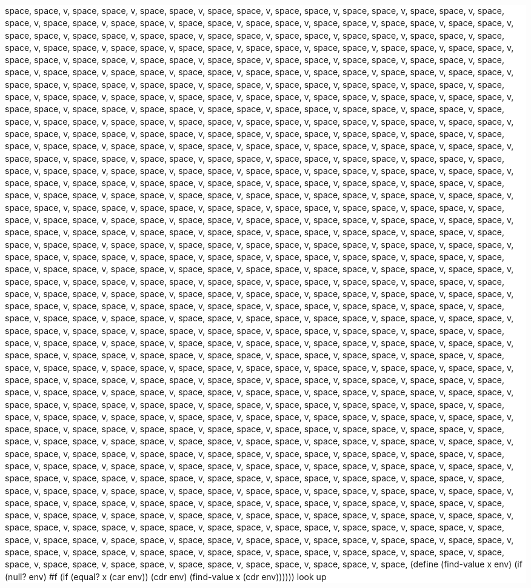 space, space, v, space, space, v, space, space, v, space, space, v, space, space, v, space, space, v, space, space, v, space, space, v, space, space, v, space, space, v, space, space, v, space, space, v, space, space, v, space, space, v, space, space, v, space, space, v, space, space, v, space, space, v, space, space, v, space, space, v, space, space, v, space, space, v, space, space, v, space, space, v, space, space, v, space, space, v, space, space, v, space, space, v, space, space, v, space, space, v, space, space, v, space, space, v, space, space, v, space, space, v, space, space, v, space, space, v, space, space, v, space, space, v, space, space, v, space, space, v, space, space, v, space, space, v, space, space, v, space, space, v, space, space, v, space, space, v, space, space, v, space, space, v, space, space, v, space, space, v, space, space, v, space, space, v, space, space, v, space, space, v, space, space, v, space, space, v, space, space, v, space, space, v, space, space, v, space, space, v, space, space, v, space, space, v, space, space, v, space, space, v, space, space, v, space, space, v, space, space, v, space, space, v, space, space, v, space, space, v, space, space, v, space, space, v, space, space, v, space, space, v, space, space, v, space, space, v, space, space, v, space, space, v, space, space, v, space, space, v, space, space, v, space, space, v, space, space, v, space, space, v, space, space, v, space, space, v, space, space, v, space, space, v, space, space, v, space, space, v, space, space, v, space, space, v, space, space, v, space, space, v, space, space, v, space, space, v, space, space, v, space, space, v, space, space, v, space, space, v, space, space, v, space, space, v, space, space, v, space, space, v, space, space, v, space, space, v, space, space, v, space, space, v, space, space, v, space, space, v, space, space, v, space, space, v, space, space, v, space, space, v, space, space, v, space, space, v, space, space, v, space, space, v, space, space, v, space, space, v, space, space, v, space, space, v, space, space, v, space, space, v, space, space, v, space, space, v, space, space, v, space, space, v, space, space, v, space, space, v, space, space, v, space, space, v, space, space, v, space, space, v, space, space, v, space, space, v, space, space, v, space, space, v, space, space, v, space, space, v, space, space, v, space, space, v, space, space, v, space, space, v, space, space, v, space, space, v, space, space, v, space, space, v, space, space, v, space, space, v, space, space, v, space, space, v, space, space, v, space, space, v, space, space, v, space, space, v, space, space, v, space, space, v, space, space, v, space, space, v, space, space, v, space, space, v, space, space, v, space, space, v, space, space, v, space, space, v, space, space, v, space, space, v, space, space, v, space, space, v, space, space, v, space, space, v, space, space, v, space, space, v, space, space, v, space, space, v, space, space, v, space, space, v, space, space, v, space, space, v, space, space, v, space, space, v, space, space, v, space, space, v, space, space, v, space, space, v, space, space, v, space, space, v, space, space, v, space, space, v, space, space, v, space, space, v, space, space, v, space, space, v, space, space, v, space, space, v, space, space, v, space, space, v, space, space, v, space, space, v, space, space, v, space, space, v, space, space, v, space, space, v, space, space, v, space, space, v, space, space, v, space, space, v, space, space, v, space, space, v, space, space, v, space, space, v, space, space, v, space, space, v, space, space, v, space, space, v, space, space, v, space, space, v, space, space, v, space, space, v, space, space, v, space, space, v, space, space, v, space, space, v, space, space, v, space, space, v, space, space, v, space, space, v, space, space, v, space, space, v, space, space, v, space, space, v, space, space, v, space, space, v, space, space, v, space, space, v, space, space, v, space, space, v, space, space, v, space, space, v, space, space, v, space, space, v, space, space, v, space, space, v, space, space, v, space, space, v, space, space, v, space, space, v, space, space, v, space, space, v, space, space, v, space, space, v, space, space, v, space, space, v, space, space, v, space, space, v, space, space, v, space, space, v, space, space, v, space, space, v, space, space, v, space, space, v, space, space, v, space, space, v, space, space, v, space, space, v, space, space, v, space, space, v, space, space, v, space, space, v, space, space, v, space, space, v, space, space, v, space, space, v, space, space, v, space, space, v, space, space, v, space, space, v, space, space, v, space, space, v, space, space, v, space, space, v, space, space, v, space, space, v, space, space, v, space, space, v, space, space, v, space, space, v, space, space, v, space, space, v, space, space, v, space, space, v, space, space, v, space, space, v, space, space, v, space, space, v, space, space, v, space, space, v, space, space, v, space, space, v, space, space, v, space, space, v, space, space, v, space, space, v, space, space, v, space, space, v, space, space, v, space, space, v, space, space, v, space, space, v, space, space, v, space, space, v, space, space, v, space, space, v, space, space, v, space, space, v, space, space, v, space, space, v, space, space, v, space, space, v, space, space, v, space, space, v, space, space, v, space, space, v, space, space, v, space, space, v, space, space, v, space, space, v, space, space, v, space, space, v, space, space, v, space, space, v, space, space, v, space, space, v, space, space, v, space, space, v, space, space, v, space, space, v, space, space, v, space, space, v, space, space, v, space, space, v, space, space, v, space, (define (find-value x env)
 (if (null? env)
 #f
 (if (equal? x (car env))
 (cdr env)
 (find-value x (cdr env)))))) look up